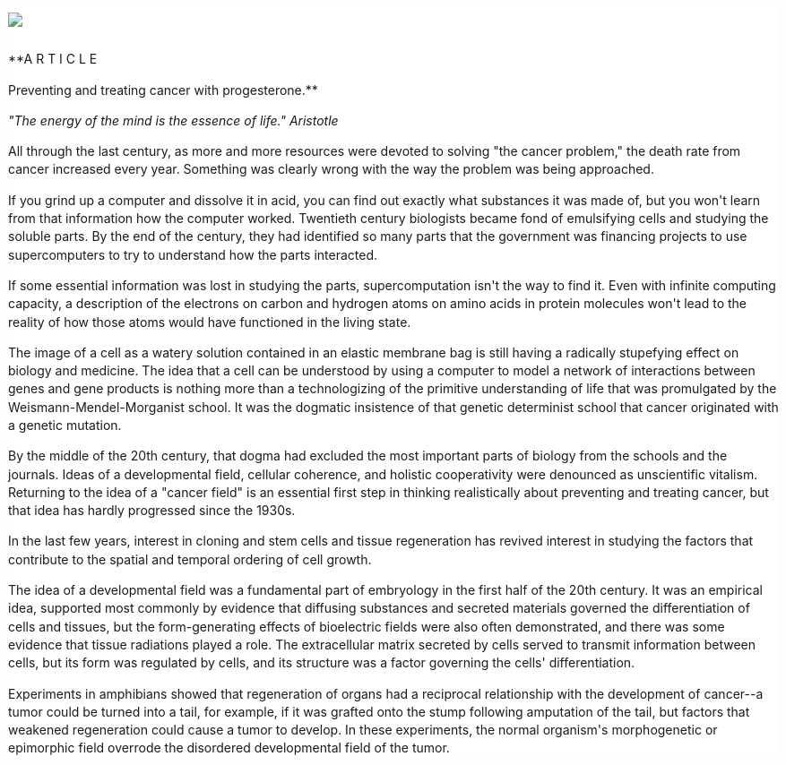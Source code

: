 ![](http://raypeat.com/images/rp3.gif)  
---  
  
  
**A R T I C L E  
  
Preventing and treating cancer with progesterone.**  
  
_"The energy of the mind is the essence of life." Aristotle_

All through the last century, as more and more resources were devoted to
solving "the cancer problem," the death rate from cancer increased every year.
Something was clearly wrong with the way the problem was being approached.

If you grind up a computer and dissolve it in acid, you can find out exactly
what substances it was made of, but you won't learn from that information how
the computer worked. Twentieth century biologists became fond of emulsifying
cells and studying the soluble parts. By the end of the century, they had
identified so many parts that the government was financing projects to use
supercomputers to try to understand how the parts interacted.

If some essential information was lost in studying the parts, supercomputation
isn't the way to find it. Even with infinite computing capacity, a description
of the electrons on carbon and hydrogen atoms on amino acids in protein
molecules won't lead to the reality of how those atoms would have functioned
in the living state.

The image of a cell as a watery solution contained in an elastic membrane bag
is still having a radically stupefying effect on biology and medicine. The
idea that a cell can be understood by using a computer to model a network of
interactions between genes and gene products is nothing more than a
technologizing of the primitive understanding of life that was promulgated by
the Weismann-Mendel-Morganist school. It was the dogmatic insistence of that
genetic determinist school that cancer originated with a genetic mutation.

By the middle of the 20th century, that dogma had excluded the most important
parts of biology from the schools and the journals. Ideas of a developmental
field, cellular coherence, and holistic cooperativity were denounced as
unscientific vitalism. Returning to the idea of a "cancer field" is an
essential first step in thinking realistically about preventing and treating
cancer, but that idea has hardly progressed since the 1930s.

In the last few years, interest in cloning and stem cells and tissue
regeneration has revived interest in studying the factors that contribute to
the spatial and temporal ordering of cell growth.

The idea of a developmental field was a fundamental part of embryology in the
first half of the 20th century. It was an empirical idea, supported most
commonly by evidence that diffusing substances and secreted materials governed
the differentiation of cells and tissues, but the form-generating effects of
bioelectric fields were also often demonstrated, and there was some evidence
that tissue radiations played a role. The extracellular matrix secreted by
cells served to transmit information between cells, but its form was regulated
by cells, and its structure was a factor governing the cells' differentiation.

Experiments in amphibians showed that regeneration of organs had a reciprocal
relationship with the development of cancer--a tumor could be turned into a
tail, for example, if it was grafted onto the stump following amputation of
the tail, but factors that weakened regeneration could cause a tumor to
develop. In these experiments, the normal organism's morphogenetic or
epimorphic field overrode the disordered developmental field of the tumor.
